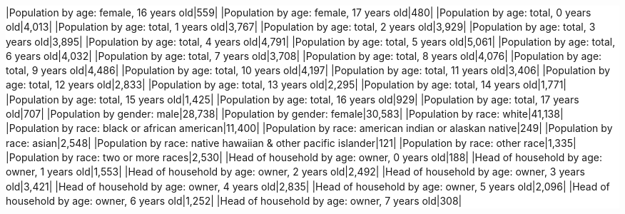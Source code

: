 |Population by age: female, 16 years old|559|
|Population by age: female, 17 years old|480|
|Population by age: total, 0 years old|4,013|
|Population by age: total, 1 years old|3,767|
|Population by age: total, 2 years old|3,929|
|Population by age: total, 3 years old|3,895|
|Population by age: total, 4 years old|4,791|
|Population by age: total, 5 years old|5,061|
|Population by age: total, 6 years old|4,032|
|Population by age: total, 7 years old|3,708|
|Population by age: total, 8 years old|4,076|
|Population by age: total, 9 years old|4,486|
|Population by age: total, 10 years old|4,197|
|Population by age: total, 11 years old|3,406|
|Population by age: total, 12 years old|2,833|
|Population by age: total, 13 years old|2,295|
|Population by age: total, 14 years old|1,771|
|Population by age: total, 15 years old|1,425|
|Population by age: total, 16 years old|929|
|Population by age: total, 17 years old|707|
|Population by gender: male|28,738|
|Population by gender: female|30,583|
|Population by race: white|41,138|
|Population by race: black or african american|11,400|
|Population by race: american indian or alaskan native|249|
|Population by race: asian|2,548|
|Population by race: native hawaiian & other pacific islander|121|
|Population by race: other race|1,335|
|Population by race: two or more races|2,530|
|Head of household by age: owner, 0 years old|188|
|Head of household by age: owner, 1 years old|1,553|
|Head of household by age: owner, 2 years old|2,492|
|Head of household by age: owner, 3 years old|3,421|
|Head of household by age: owner, 4 years old|2,835|
|Head of household by age: owner, 5 years old|2,096|
|Head of household by age: owner, 6 years old|1,252|
|Head of household by age: owner, 7 years old|308|